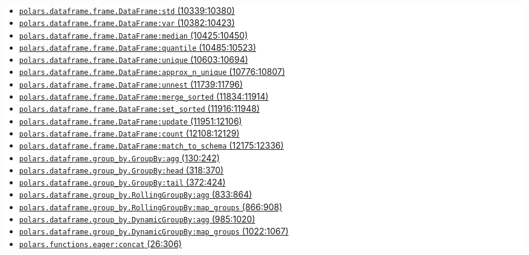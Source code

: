 - <a href="https://github.com/pola-rs/polars/blob/master/py-polars/polars/dataframe/frame.py#L10339-L10380" target="_blank" rel="noopener noreferrer">`polars.dataframe.frame.DataFrame:std` (10339:10380)</a>
- <a href="https://github.com/pola-rs/polars/blob/master/py-polars/polars/dataframe/frame.py#L10382-L10423" target="_blank" rel="noopener noreferrer">`polars.dataframe.frame.DataFrame:var` (10382:10423)</a>
- <a href="https://github.com/pola-rs/polars/blob/master/py-polars/polars/dataframe/frame.py#L10425-L10450" target="_blank" rel="noopener noreferrer">`polars.dataframe.frame.DataFrame:median` (10425:10450)</a>
- <a href="https://github.com/pola-rs/polars/blob/master/py-polars/polars/dataframe/frame.py#L10485-L10523" target="_blank" rel="noopener noreferrer">`polars.dataframe.frame.DataFrame:quantile` (10485:10523)</a>
- <a href="https://github.com/pola-rs/polars/blob/master/py-polars/polars/dataframe/frame.py#L10603-L10694" target="_blank" rel="noopener noreferrer">`polars.dataframe.frame.DataFrame:unique` (10603:10694)</a>
- <a href="https://github.com/pola-rs/polars/blob/master/py-polars/polars/dataframe/frame.py#L10776-L10807" target="_blank" rel="noopener noreferrer">`polars.dataframe.frame.DataFrame:approx_n_unique` (10776:10807)</a>
- <a href="https://github.com/pola-rs/polars/blob/master/py-polars/polars/dataframe/frame.py#L11739-L11796" target="_blank" rel="noopener noreferrer">`polars.dataframe.frame.DataFrame:unnest` (11739:11796)</a>
- <a href="https://github.com/pola-rs/polars/blob/master/py-polars/polars/dataframe/frame.py#L11834-L11914" target="_blank" rel="noopener noreferrer">`polars.dataframe.frame.DataFrame:merge_sorted` (11834:11914)</a>
- <a href="https://github.com/pola-rs/polars/blob/master/py-polars/polars/dataframe/frame.py#L11916-L11948" target="_blank" rel="noopener noreferrer">`polars.dataframe.frame.DataFrame:set_sorted` (11916:11948)</a>
- <a href="https://github.com/pola-rs/polars/blob/master/py-polars/polars/dataframe/frame.py#L11951-L12106" target="_blank" rel="noopener noreferrer">`polars.dataframe.frame.DataFrame:update` (11951:12106)</a>
- <a href="https://github.com/pola-rs/polars/blob/master/py-polars/polars/dataframe/frame.py#L12108-L12129" target="_blank" rel="noopener noreferrer">`polars.dataframe.frame.DataFrame:count` (12108:12129)</a>
- <a href="https://github.com/pola-rs/polars/blob/master/py-polars/polars/dataframe/frame.py#L12175-L12336" target="_blank" rel="noopener noreferrer">`polars.dataframe.frame.DataFrame:match_to_schema` (12175:12336)</a>
- <a href="https://github.com/pola-rs/polars/blob/master/py-polars/polars/dataframe/group_by.py#L130-L242" target="_blank" rel="noopener noreferrer">`polars.dataframe.group_by.GroupBy:agg` (130:242)</a>
- <a href="https://github.com/pola-rs/polars/blob/master/py-polars/polars/dataframe/group_by.py#L318-L370" target="_blank" rel="noopener noreferrer">`polars.dataframe.group_by.GroupBy:head` (318:370)</a>
- <a href="https://github.com/pola-rs/polars/blob/master/py-polars/polars/dataframe/group_by.py#L372-L424" target="_blank" rel="noopener noreferrer">`polars.dataframe.group_by.GroupBy:tail` (372:424)</a>
- <a href="https://github.com/pola-rs/polars/blob/master/py-polars/polars/dataframe/group_by.py#L833-L864" target="_blank" rel="noopener noreferrer">`polars.dataframe.group_by.RollingGroupBy:agg` (833:864)</a>
- <a href="https://github.com/pola-rs/polars/blob/master/py-polars/polars/dataframe/group_by.py#L866-L908" target="_blank" rel="noopener noreferrer">`polars.dataframe.group_by.RollingGroupBy:map_groups` (866:908)</a>
- <a href="https://github.com/pola-rs/polars/blob/master/py-polars/polars/dataframe/group_by.py#L985-L1020" target="_blank" rel="noopener noreferrer">`polars.dataframe.group_by.DynamicGroupBy:agg` (985:1020)</a>
- <a href="https://github.com/pola-rs/polars/blob/master/py-polars/polars/dataframe/group_by.py#L1022-L1067" target="_blank" rel="noopener noreferrer">`polars.dataframe.group_by.DynamicGroupBy:map_groups` (1022:1067)</a>
- <a href="https://github.com/pola-rs/polars/blob/master/py-polars/polars/functions/eager.py#L26-L306" target="_blank" rel="noopener noreferrer">`polars.functions.eager:concat` (26:306)</a>
